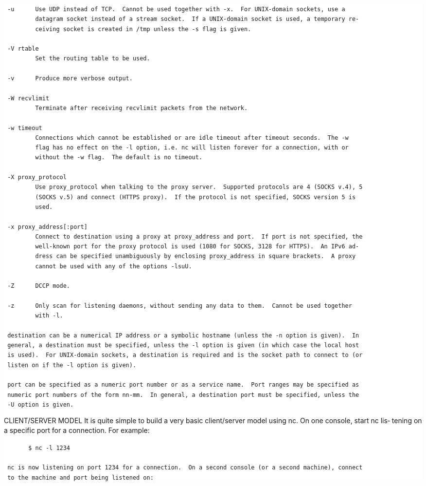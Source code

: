      -u      Use UDP instead of TCP.  Cannot be used together with -x.  For UNIX-domain sockets, use a
             datagram socket instead of a stream socket.  If a UNIX-domain socket is used, a temporary re‐
             ceiving socket is created in /tmp unless the -s flag is given.

     -V rtable
             Set the routing table to be used.

     -v      Produce more verbose output.

     -W recvlimit
             Terminate after receiving recvlimit packets from the network.

     -w timeout
             Connections which cannot be established or are idle timeout after timeout seconds.  The -w
             flag has no effect on the -l option, i.e. nc will listen forever for a connection, with or
             without the -w flag.  The default is no timeout.

     -X proxy_protocol
             Use proxy_protocol when talking to the proxy server.  Supported protocols are 4 (SOCKS v.4), 5
             (SOCKS v.5) and connect (HTTPS proxy).  If the protocol is not specified, SOCKS version 5 is
             used.

     -x proxy_address[:port]
             Connect to destination using a proxy at proxy_address and port.  If port is not specified, the
             well-known port for the proxy protocol is used (1080 for SOCKS, 3128 for HTTPS).  An IPv6 ad‐
             dress can be specified unambiguously by enclosing proxy_address in square brackets.  A proxy
             cannot be used with any of the options -lsuU.

     -Z      DCCP mode.

     -z      Only scan for listening daemons, without sending any data to them.  Cannot be used together
             with -l.

     destination can be a numerical IP address or a symbolic hostname (unless the -n option is given).  In
     general, a destination must be specified, unless the -l option is given (in which case the local host
     is used).  For UNIX-domain sockets, a destination is required and is the socket path to connect to (or
     listen on if the -l option is given).

     port can be specified as a numeric port number or as a service name.  Port ranges may be specified as
     numeric port numbers of the form nn-mm.  In general, a destination port must be specified, unless the
     -U option is given.

CLIENT/SERVER MODEL
     It is quite simple to build a very basic client/server model using nc.  On one console, start nc lis‐
     tening on a specific port for a connection.  For example:

           $ nc -l 1234

     nc is now listening on port 1234 for a connection.  On a second console (or a second machine), connect
     to the machine and port being listened on:

